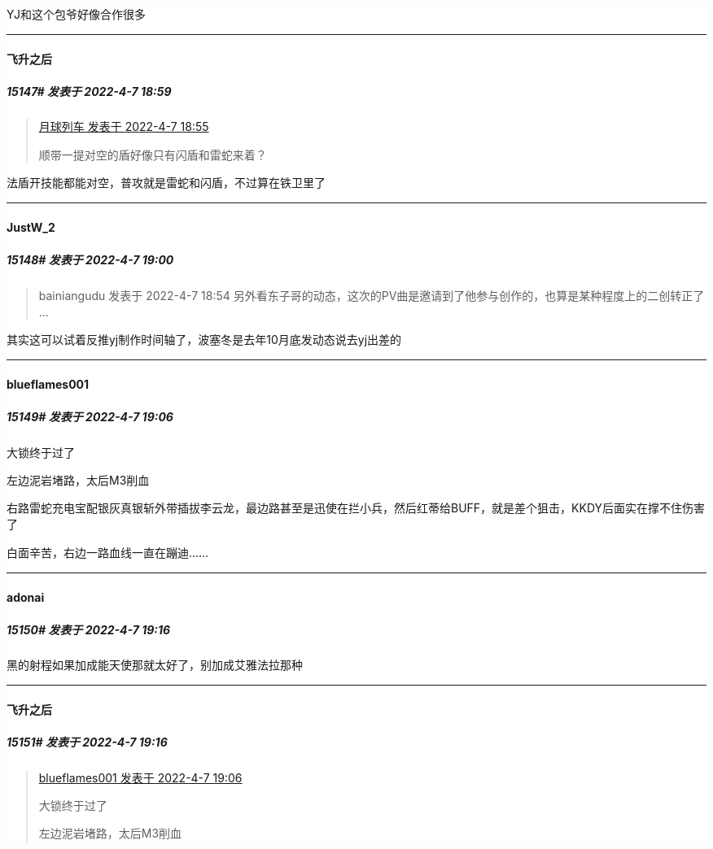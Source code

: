 YJ和这个包爷好像合作很多

*****

####  飞升之后  
##### 15147#       发表于 2022-4-7 18:59

<blockquote><a href="httphttps://bbs.saraba1st.com/2b/forum.php?mod=redirect&amp;goto=findpost&amp;pid=55351745&amp;ptid=2038816" target="_blank">月球列车 发表于 2022-4-7 18:55</a>

顺带一提对空的盾好像只有闪盾和雷蛇来着？</blockquote>
法盾开技能都能对空，普攻就是雷蛇和闪盾，不过算在铁卫里了

*****

####  JustW_2  
##### 15148#       发表于 2022-4-7 19:00

<blockquote>bainiangudu 发表于 2022-4-7 18:54
另外看东子哥的动态，这次的PV曲是邀请到了他参与创作的，也算是某种程度上的二创转正了 ...</blockquote>
其实这可以试着反推yj制作时间轴了，波塞冬是去年10月底发动态说去yj出差的



*****

####  blueflames001  
##### 15149#       发表于 2022-4-7 19:06

大锁终于过了

左边泥岩堵路，太后M3削血

右路雷蛇充电宝配银灰真银斩外带插拔李云龙，最边路甚至是迅使在拦小兵，然后红蒂给BUFF，就是差个狙击，KKDY后面实在撑不住伤害了

白面辛苦，右边一路血线一直在蹦迪……



*****

####  adonai  
##### 15150#       发表于 2022-4-7 19:16

黑的射程如果加成能天使那就太好了，别加成艾雅法拉那种



*****

####  飞升之后  
##### 15151#       发表于 2022-4-7 19:16

<blockquote><a href="httphttps://bbs.saraba1st.com/2b/forum.php?mod=redirect&amp;goto=findpost&amp;pid=55351945&amp;ptid=2038816" target="_blank">blueflames001 发表于 2022-4-7 19:06</a>

大锁终于过了

左边泥岩堵路，太后M3削血
